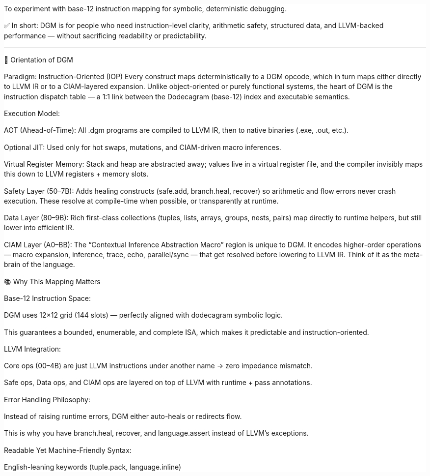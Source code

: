 To experiment with base-12 instruction mapping for symbolic, deterministic debugging.

✅ In short:
DGM is for people who need instruction-level clarity, arithmetic safety, structured data, and LLVM-backed performance — without sacrificing readability or predictability.

 _____

🧭 Orientation of DGM

Paradigm: Instruction-Oriented (IOP)
Every construct maps deterministically to a DGM opcode, which in turn maps either directly to LLVM IR or to a CIAM-layered expansion. Unlike object-oriented or purely functional systems, the heart of DGM is the instruction dispatch table — a 1:1 link between the Dodecagram (base-12) index and executable semantics.

Execution Model:

AOT (Ahead-of-Time): All .dgm programs are compiled to LLVM IR, then to native binaries (.exe, .out, etc.).

Optional JIT: Used only for hot swaps, mutations, and CIAM-driven macro inferences.

Virtual Register Memory: Stack and heap are abstracted away; values live in a virtual register file, and the compiler invisibly maps this down to LLVM registers + memory slots.

Safety Layer (50–7B): Adds healing constructs (safe.add, branch.heal, recover) so arithmetic and flow errors never crash execution. These resolve at compile-time when possible, or transparently at runtime.

Data Layer (80–9B): Rich first-class collections (tuples, lists, arrays, groups, nests, pairs) map directly to runtime helpers, but still lower into efficient IR.

CIAM Layer (A0–BB): The “Contextual Inference Abstraction Macro” region is unique to DGM. It encodes higher-order operations — macro expansion, inference, trace, echo, parallel/sync — that get resolved before lowering to LLVM IR. Think of it as the meta-brain of the language.

📚 Why This Mapping Matters

Base-12 Instruction Space:

DGM uses 12×12 grid (144 slots) — perfectly aligned with dodecagram symbolic logic.

This guarantees a bounded, enumerable, and complete ISA, which makes it predictable and instruction-oriented.

LLVM Integration:

Core ops (00–4B) are just LLVM instructions under another name → zero impedance mismatch.

Safe ops, Data ops, and CIAM ops are layered on top of LLVM with runtime + pass annotations.

Error Handling Philosophy:

Instead of raising runtime errors, DGM either auto-heals or redirects flow.

This is why you have branch.heal, recover, and language.assert instead of LLVM’s exceptions.

Readable Yet Machine-Friendly Syntax:

English-leaning keywords (tuple.pack, language.inline)
